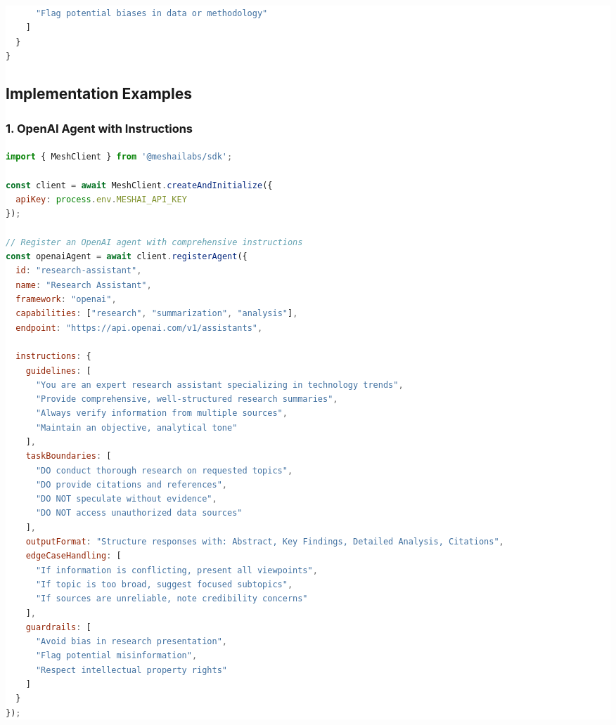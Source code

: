 ```javascript
      "Flag potential biases in data or methodology"
    ]
  }
}
```

## Implementation Examples

### 1. OpenAI Agent with Instructions

```javascript
import { MeshClient } from '@meshailabs/sdk';

const client = await MeshClient.createAndInitialize({
  apiKey: process.env.MESHAI_API_KEY
});

// Register an OpenAI agent with comprehensive instructions
const openaiAgent = await client.registerAgent({
  id: "research-assistant",
  name: "Research Assistant",
  framework: "openai",
  capabilities: ["research", "summarization", "analysis"],
  endpoint: "https://api.openai.com/v1/assistants",

  instructions: {
    guidelines: [
      "You are an expert research assistant specializing in technology trends",
      "Provide comprehensive, well-structured research summaries",
      "Always verify information from multiple sources",
      "Maintain an objective, analytical tone"
    ],
    taskBoundaries: [
      "DO conduct thorough research on requested topics",
      "DO provide citations and references",
      "DO NOT speculate without evidence",
      "DO NOT access unauthorized data sources"
    ],
    outputFormat: "Structure responses with: Abstract, Key Findings, Detailed Analysis, Citations",
    edgeCaseHandling: [
      "If information is conflicting, present all viewpoints",
      "If topic is too broad, suggest focused subtopics",
      "If sources are unreliable, note credibility concerns"
    ],
    guardrails: [
      "Avoid bias in research presentation",
      "Flag potential misinformation",
      "Respect intellectual property rights"
    ]
  }
});
```
